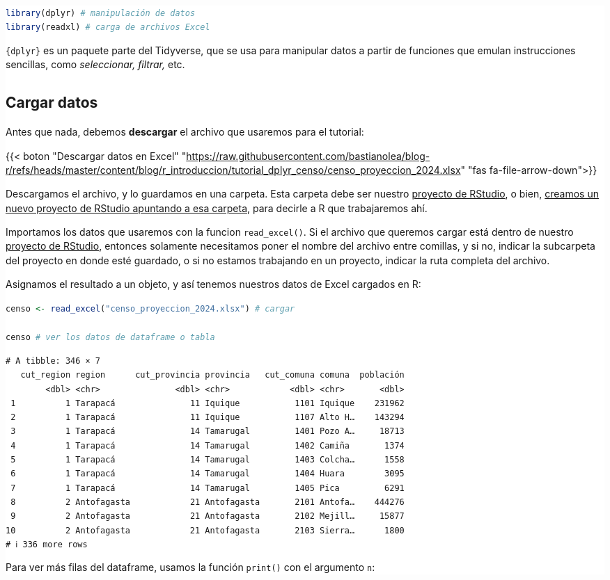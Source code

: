 ``` r
library(dplyr) # manipulación de datos
library(readxl) # carga de archivos Excel
```

`{dplyr}` es un paquete parte del Tidyverse, que se usa para manipular datos a partir de funciones que emulan instrucciones sencillas, como *seleccionar, filtrar,* etc.

## Cargar datos

Antes que nada, debemos **descargar** el archivo que usaremos para el tutorial:

{{< boton "Descargar datos en Excel" "https://raw.githubusercontent.com/bastianolea/blog-r/refs/heads/master/content/blog/r_introduccion/tutorial_dplyr_censo/censo_proyeccion_2024.xlsx" "fas fa-file-arrow-down">}}

Descargamos el archivo, y lo guardamos en una carpeta. Esta carpeta debe ser nuestro [proyecto de RStudio](../../../../blog/r_introduccion/proyectos/), o bien, [creamos un nuevo proyecto de RStudio apuntando a esa carpeta](../../../../blog/r_introduccion/proyectos/#crear-un-proyecto), para decirle a R que trabajaremos ahí.

Importamos los datos que usaremos con la funcion `read_excel()`. Si el archivo que queremos cargar está dentro de nuestro [proyecto de RStudio](../../../../blog/r_introduccion/proyectos/), entonces solamente necesitamos poner el nombre del archivo entre comillas, y si no, indicar la subcarpeta del proyecto en donde esté guardado, o si no estamos trabajando en un proyecto, indicar la ruta completa del archivo.

Asignamos el resultado a un objeto, y así tenemos nuestros datos de Excel cargados en R:

``` r
censo <- read_excel("censo_proyeccion_2024.xlsx") # cargar

censo # ver los datos de dataframe o tabla
```

    # A tibble: 346 × 7
       cut_region region      cut_provincia provincia   cut_comuna comuna  población
            <dbl> <chr>               <dbl> <chr>            <dbl> <chr>       <dbl>
     1          1 Tarapacá               11 Iquique           1101 Iquique    231962
     2          1 Tarapacá               11 Iquique           1107 Alto H…    143294
     3          1 Tarapacá               14 Tamarugal         1401 Pozo A…     18713
     4          1 Tarapacá               14 Tamarugal         1402 Camiña       1374
     5          1 Tarapacá               14 Tamarugal         1403 Colcha…      1558
     6          1 Tarapacá               14 Tamarugal         1404 Huara        3095
     7          1 Tarapacá               14 Tamarugal         1405 Pica         6291
     8          2 Antofagasta            21 Antofagasta       2101 Antofa…    444276
     9          2 Antofagasta            21 Antofagasta       2102 Mejill…     15877
    10          2 Antofagasta            21 Antofagasta       2103 Sierra…      1800
    # ℹ 336 more rows

Para ver más filas del dataframe, usamos la función `print()` con el argumento `n`:
